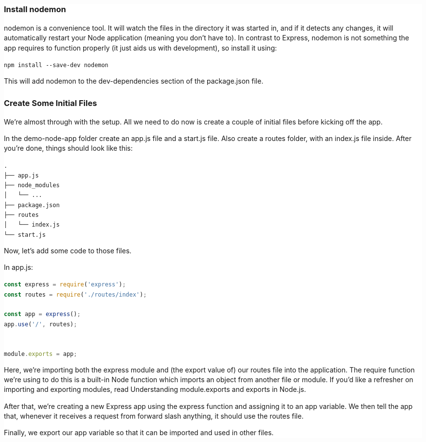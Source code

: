 ### Install nodemon
nodemon is a convenience tool. It will watch the files in the directory it was started in, and if it detects any changes, it will automatically restart your Node application (meaning you don’t have to). In contrast to Express, nodemon is not something the app requires to function properly (it just aids us with development), so install it using:

```
npm install --save-dev nodemon
```

This will add nodemon to the dev-dependencies section of the package.json file.

### Create Some Initial Files

We’re almost through with the setup. All we need to do now is create a couple of initial files before kicking off the app.

In the demo-node-app folder create an app.js file and a start.js file. Also create a routes folder, with an index.js file inside. After you’re done, things should look like this:

```
.
├── app.js
├── node_modules
│   └── ...
├── package.json
├── routes
│   └── index.js
└── start.js
```

Now, let’s add some code to those files.

In app.js:

```javascript
const express = require('express');
const routes = require('./routes/index');

const app = express();
app.use('/', routes);


module.exports = app;
```

Here, we’re importing both the express module and (the export value of) our routes file into the application. The require function we’re using to do this is a built-in Node function which imports an object from another file or module. If you’d like a refresher on importing and exporting modules, read Understanding module.exports and exports in Node.js.

After that, we’re creating a new Express app using the express function and assigning it to an app variable. We then tell the app that, whenever it receives a request from forward slash anything, it should use the routes file.

Finally, we export our app variable so that it can be imported and used in other files.
